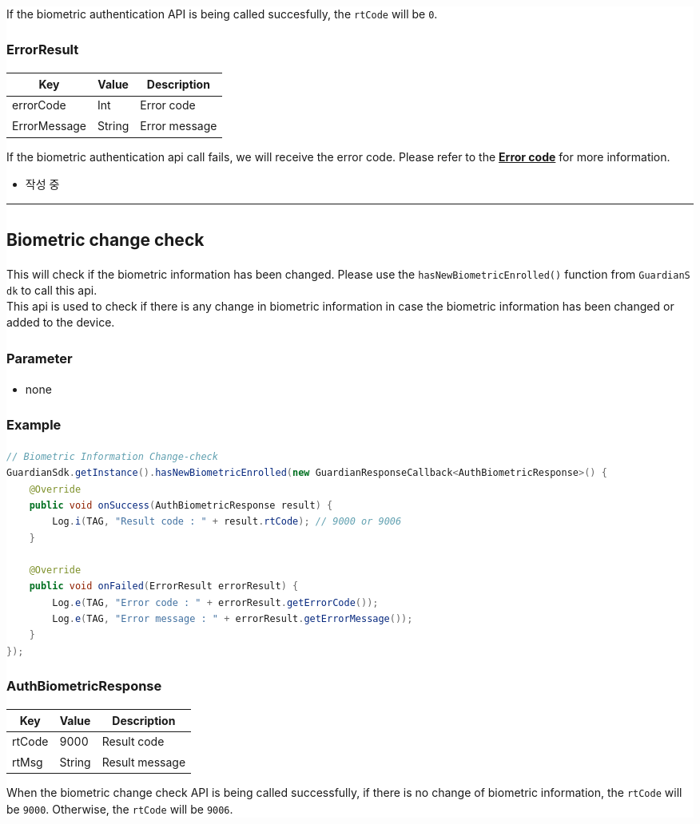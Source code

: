 If the biometric authentication API is being called succesfully, the `rtCode` will be `0`.

### ErrorResult
|Key|Value|Description|
|------|---|---|
|errorCode|Int|Error code|
|ErrorMessage|String|Error message|

If the biometric authentication api call fails, we will receive the error code. Please refer to the  **[Error code](http://localhost:3000/docs/auth/errorcode#Biometric-authentication-related-error)** for more information.
- 작성 중
---

## Biometric change check
This will check if the biometric information has been changed. Please use the `hasNewBiometricEnrolled()` function from `GuardianSdk` to call this api.  
This api is used to check if there is any change in biometric information in case the biometric information has been changed or added to the device.
### Parameter
- none
### Example
```java
// Biometric Information Change-check
GuardianSdk.getInstance().hasNewBiometricEnrolled(new GuardianResponseCallback<AuthBiometricResponse>() {
    @Override
    public void onSuccess(AuthBiometricResponse result) {
        Log.i(TAG, "Result code : " + result.rtCode); // 9000 or 9006
    }

    @Override
    public void onFailed(ErrorResult errorResult) {
        Log.e(TAG, "Error code : " + errorResult.getErrorCode());
        Log.e(TAG, "Error message : " + errorResult.getErrorMessage());
    }
});
```

### AuthBiometricResponse
|Key|Value|Description|
|------|---|---|
|rtCode|9000|Result code|
|rtMsg|String|Result message|

When the biometric change check API is being called successfully, if there is no change of biometric information, the `rtCode` will be `9000`. Otherwise, the `rtCode` will be `9006`.
